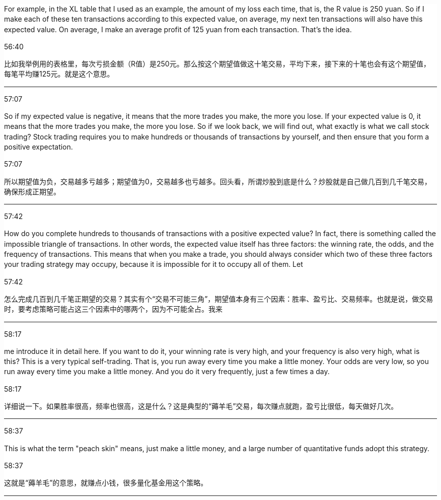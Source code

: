 For example, in the XL table that I used as an example, the amount of my loss each time, that is, the R value is 250 yuan. So if I make each of these ten transactions according to this expected value, on average, my next ten transactions will also have this expected value. On average, I make an average profit of 125 yuan from each transaction. That’s the idea.

56:40

比如我举例用的表格里，每次亏损金额（R值）是250元。那么按这个期望值做这十笔交易，平均下来，接下来的十笔也会有这个期望值，每笔平均赚125元。就是这个意思。

---

57:07

So if my expected value is negative, it means that the more trades you make, the more you lose. If your expected value is 0, it means that the more trades you make, the more you lose. So if we look back, we will find out, what exactly is what we call stock trading? Stock trading requires you to make hundreds or thousands of transactions by yourself, and then ensure that you form a positive expectation.

57:07

所以期望值为负，交易越多亏越多；期望值为0，交易越多也亏越多。回头看，所谓炒股到底是什么？炒股就是自己做几百到几千笔交易，确保形成正期望。

---

57:42

How do you complete hundreds to thousands of transactions with a positive expected value? In fact, there is something called the impossible triangle of transactions. In other words, the expected value itself has three factors: the winning rate, the odds, and the frequency of transactions. This means that when you make a trade, you should always consider which two of these three factors your trading strategy may occupy, because it is impossible for it to occupy all of them. Let

57:42

怎么完成几百到几千笔正期望的交易？其实有个“交易不可能三角”，期望值本身有三个因素：胜率、盈亏比、交易频率。也就是说，做交易时，要考虑策略可能占这三个因素中的哪两个，因为不可能全占。我来

---

58:17

me introduce it in detail here. If you want to do it, your winning rate is very high, and your frequency is also very high, what is this? This is a very typical self-trading. That is, you run away every time you make a little money. Your odds are very low, so you run away every time you make a little money. And you do it very frequently, just a few times a day.

58:17

详细说一下。如果胜率很高，频率也很高，这是什么？这是典型的“薅羊毛”交易，每次赚点就跑，盈亏比很低，每天做好几次。

---

58:37

This is what the term "peach skin" means, just make a little money, and a large number of quantitative funds adopt this strategy.

58:37

这就是“薅羊毛”的意思，就赚点小钱，很多量化基金用这个策略。

---